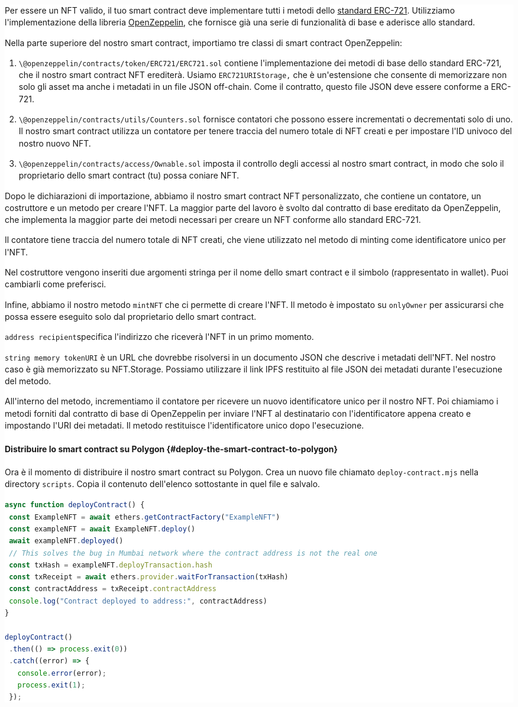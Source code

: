 Per essere un NFT valido, il tuo smart contract deve implementare tutti i metodi dello [standard ERC-721](https://ethereum.org/en/developers/docs/standards/tokens/erc-721/). Utilizziamo l'implementazione della libreria [OpenZeppelin](https://openzeppelin.com), che fornisce già una serie di funzionalità di base e aderisce allo standard.

Nella parte superiore del nostro smart contract, importiamo tre classi di smart contract OpenZeppelin:

1. `\@openzeppelin/contracts/token/ERC721/ERC721.sol` contiene l'implementazione dei metodi di base dello standard ERC-721, che il nostro smart contract NFT erediterà. Usiamo `ERC721URIStorage,` che è un'estensione che consente di memorizzare non solo gli asset ma anche i metadati in un file JSON off-chain. Come il contratto, questo file JSON deve essere conforme a ERC-721.

2. `\@openzeppelin/contracts/utils/Counters.sol` fornisce contatori che possono essere incrementati o decrementati solo di uno. Il nostro smart contract utilizza un contatore per tenere traccia del numero totale di NFT creati e per impostare l'ID univoco del nostro nuovo NFT.

3. `\@openzeppelin/contracts/access/Ownable.sol` imposta il controllo degli accessi al nostro smart contract, in modo che solo il proprietario dello smart contract (tu) possa coniare NFT.

Dopo le dichiarazioni di importazione, abbiamo il nostro smart contract NFT personalizzato, che contiene un contatore, un costruttore e un metodo per creare l'NFT. La maggior parte del lavoro è svolto dal contratto di base ereditato da OpenZeppelin, che implementa la maggior parte dei metodi necessari per creare un NFT conforme allo standard ERC-721.

Il contatore tiene traccia del numero totale di NFT creati, che viene utilizzato nel metodo di minting come identificatore unico per l'NFT.

Nel costruttore vengono inseriti due argomenti stringa per il nome dello smart contract e il simbolo (rappresentato in wallet). Puoi cambiarli come preferisci.

Infine, abbiamo il nostro metodo `mintNFT` che ci permette di creare l'NFT. Il metodo è impostato su `onlyOwner` per assicurarsi che possa essere eseguito solo dal proprietario dello smart contract.

`address recipient`specifica l'indirizzo che riceverà l'NFT in un primo momento.

`string memory tokenURI` è un URL che dovrebbe risolversi in un documento JSON che descrive i metadati dell'NFT. Nel nostro caso è già memorizzato su NFT.Storage. Possiamo utilizzare il link IPFS restituito al file JSON dei metadati durante l'esecuzione del metodo.

All'interno del metodo, incrementiamo il contatore per ricevere un nuovo identificatore unico per il nostro NFT. Poi chiamiamo i metodi forniti dal contratto di base di OpenZeppelin per inviare l'NFT al destinatario con l'identificatore appena creato e impostando l'URI dei metadati. Il metodo restituisce l'identificatore unico dopo l'esecuzione.

#### Distribuire lo smart contract su Polygon {#deploy-the-smart-contract-to-polygon}

Ora è il momento di distribuire il nostro smart contract su Polygon. Crea un nuovo file chiamato `deploy-contract.mjs` nella directory `scripts`. Copia il contenuto dell'elenco sottostante in quel file e salvalo.

```js
async function deployContract() {
 const ExampleNFT = await ethers.getContractFactory("ExampleNFT")
 const exampleNFT = await ExampleNFT.deploy()
 await exampleNFT.deployed()
 // This solves the bug in Mumbai network where the contract address is not the real one
 const txHash = exampleNFT.deployTransaction.hash
 const txReceipt = await ethers.provider.waitForTransaction(txHash)
 const contractAddress = txReceipt.contractAddress
 console.log("Contract deployed to address:", contractAddress)
}

deployContract()
 .then(() => process.exit(0))
 .catch((error) => {
   console.error(error);
   process.exit(1);
 });
```